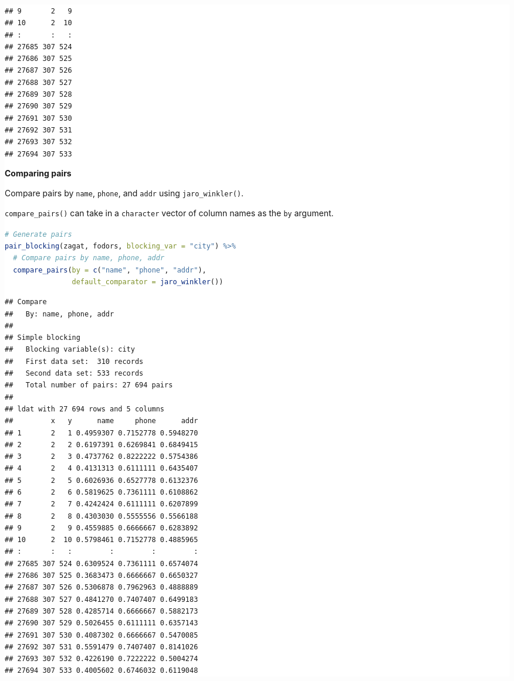 ```
## 9       2   9
## 10      2  10
## :       :   :
## 27685 307 524
## 27686 307 525
## 27687 307 526
## 27688 307 527
## 27689 307 528
## 27690 307 529
## 27691 307 530
## 27692 307 531
## 27693 307 532
## 27694 307 533
```

**Comparing pairs**

Compare pairs by `name`, `phone`, and `addr` using `jaro_winkler()`.

`compare_pairs()` can take in a `character` vector of column names as the `by` argument.


```r
# Generate pairs
pair_blocking(zagat, fodors, blocking_var = "city") %>%
  # Compare pairs by name, phone, addr
  compare_pairs(by = c("name", "phone", "addr"),
                default_comparator = jaro_winkler())
```

```
## Compare
##   By: name, phone, addr
## 
## Simple blocking
##   Blocking variable(s): city
##   First data set:  310 records
##   Second data set: 533 records
##   Total number of pairs: 27 694 pairs
## 
## ldat with 27 694 rows and 5 columns
##         x   y      name     phone      addr
## 1       2   1 0.4959307 0.7152778 0.5948270
## 2       2   2 0.6197391 0.6269841 0.6849415
## 3       2   3 0.4737762 0.8222222 0.5754386
## 4       2   4 0.4131313 0.6111111 0.6435407
## 5       2   5 0.6026936 0.6527778 0.6132376
## 6       2   6 0.5819625 0.7361111 0.6108862
## 7       2   7 0.4242424 0.6111111 0.6207899
## 8       2   8 0.4303030 0.5555556 0.5566188
## 9       2   9 0.4559885 0.6666667 0.6283892
## 10      2  10 0.5798461 0.7152778 0.4885965
## :       :   :         :         :         :
## 27685 307 524 0.6309524 0.7361111 0.6574074
## 27686 307 525 0.3683473 0.6666667 0.6650327
## 27687 307 526 0.5306878 0.7962963 0.4888889
## 27688 307 527 0.4841270 0.7407407 0.6499183
## 27689 307 528 0.4285714 0.6666667 0.5882173
## 27690 307 529 0.5026455 0.6111111 0.6357143
## 27691 307 530 0.4087302 0.6666667 0.5470085
## 27692 307 531 0.5591479 0.7407407 0.8141026
## 27693 307 532 0.4226190 0.7222222 0.5004274
## 27694 307 533 0.4005602 0.6746032 0.6119048
```



